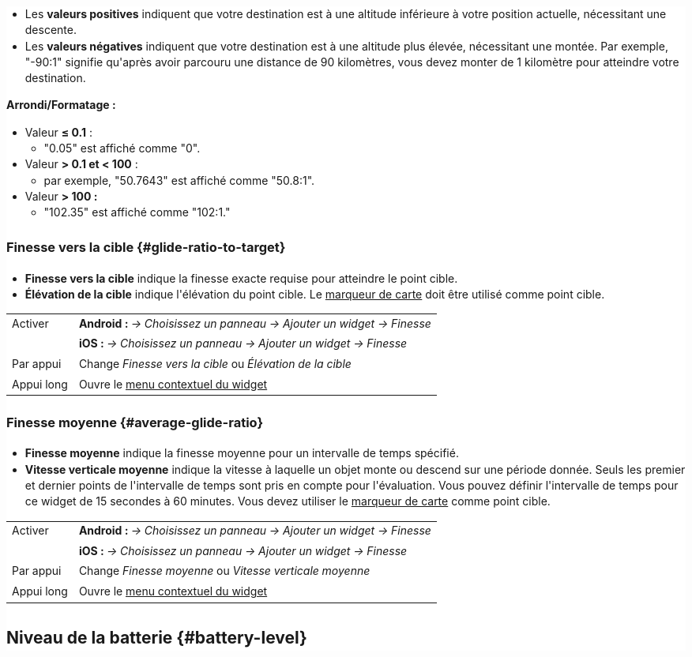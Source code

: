 - Les **valeurs positives** indiquent que votre destination est à une altitude inférieure à votre position actuelle, nécessitant une descente.
- Les **valeurs négatives** indiquent que votre destination est à une altitude plus élevée, nécessitant une montée. Par exemple, "-90:1" signifie qu'après avoir parcouru une distance de 90 kilomètres, vous devez monter de 1 kilomètre pour atteindre votre destination.


**Arrondi/Formatage :**

- Valeur **≤ 0.1** :  
  - "0.05" est affiché comme "0".
- Valeur **> 0.1 et < 100** :  
  - par exemple, "50.7643" est affiché comme "50.8:1".
- Valeur **> 100 :**  
  - "102.35" est affiché comme "102:1."


### Finesse vers la cible {#glide-ratio-to-target}

- **Finesse vers la cible** indique la finesse exacte requise pour atteindre le point cible.
- **Élévation de la cible** indique l'élévation du point cible. Le [marqueur de carte](../personal/markers.md) doit être utilisé comme point cible.

| | |
|:------------|:------------|
| Activer | **Android :** *<Translate android="true" ids="shared_string_menu,map_widget_config"/> → Choisissez un panneau → Ajouter un widget → Finesse* |
|   | **iOS :** *<Translate ios="true" ids="shared_string_menu,layer_map_appearance"/> → Choisissez un panneau → Ajouter un widget → Finesse* |
| Par appui | Change *Finesse vers la cible* ou *Élévation de la cible*  |
| Appui long | Ouvre le [menu contextuel du widget](../widgets/configure-screen.md#widget-context-menu) |


### Finesse moyenne {#average-glide-ratio}

- **Finesse moyenne** indique la finesse moyenne pour un intervalle de temps spécifié.
- **Vitesse verticale moyenne** indique la vitesse à laquelle un objet monte ou descend sur une période donnée. Seuls les premier et dernier points de l'intervalle de temps sont pris en compte pour l'évaluation. Vous pouvez définir l'intervalle de temps pour ce widget de 15 secondes à 60 minutes. Vous devez utiliser le [marqueur de carte](../personal/markers.md) comme point cible.

| | |
|:------------|:------------|
| Activer | **Android :** *<Translate android="true" ids="shared_string_menu,map_widget_config"/> → Choisissez un panneau → Ajouter un widget → Finesse* |
|   | **iOS :** *<Translate ios="true" ids="shared_string_menu,layer_map_appearance"/> → Choisissez un panneau → Ajouter un widget → Finesse* |
| Par appui | Change *Finesse moyenne* ou *Vitesse verticale moyenne*  |
| Appui long | Ouvre le [menu contextuel du widget](../widgets/configure-screen.md#widget-context-menu) |


## Niveau de la batterie {#battery-level}
